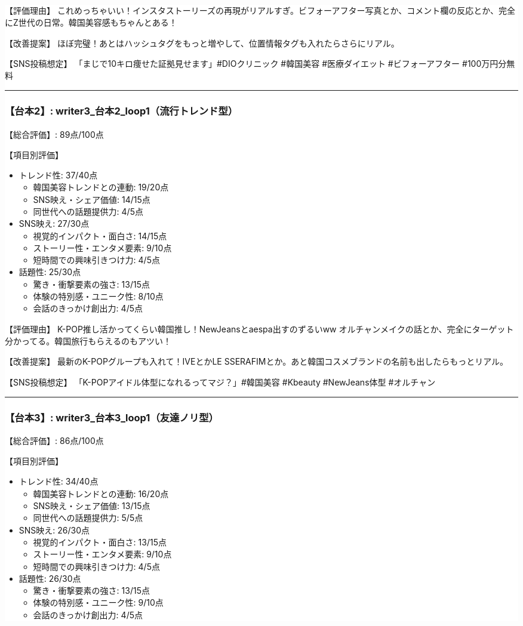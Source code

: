 【評価理由】
これめっちゃいい！インスタストーリーズの再現がリアルすぎ。ビフォーアフター写真とか、コメント欄の反応とか、完全にZ世代の日常。韓国美容感もちゃんとある！

【改善提案】
ほぼ完璧！あとはハッシュタグをもっと増やして、位置情報タグも入れたらさらにリアル。

【SNS投稿想定】
「まじで10キロ痩せた証拠見せます」#DIOクリニック #韓国美容 #医療ダイエット #ビフォーアフター #100万円分無料

---

### 【台本2】: writer3_台本2_loop1（流行トレンド型）

【総合評価】: 89点/100点

【項目別評価】
- トレンド性: 37/40点
  - 韓国美容トレンドとの連動: 19/20点
  - SNS映え・シェア価値: 14/15点
  - 同世代への話題提供力: 4/5点
- SNS映え: 27/30点
  - 視覚的インパクト・面白さ: 14/15点
  - ストーリー性・エンタメ要素: 9/10点
  - 短時間での興味引きつけ力: 4/5点
- 話題性: 25/30点
  - 驚き・衝撃要素の強さ: 13/15点
  - 体験の特別感・ユニーク性: 8/10点
  - 会話のきっかけ創出力: 4/5点

【評価理由】
K-POP推し活かってくらい韓国推し！NewJeansとaespa出すのずるいww オルチャンメイクの話とか、完全にターゲット分かってる。韓国旅行もらえるのもアツい！

【改善提案】
最新のK-POPグループも入れて！IVEとかLE SSERAFIMとか。あと韓国コスメブランドの名前も出したらもっとリアル。

【SNS投稿想定】
「K-POPアイドル体型になれるってマジ？」#韓国美容 #Kbeauty #NewJeans体型 #オルチャン

---

### 【台本3】: writer3_台本3_loop1（友達ノリ型）

【総合評価】: 86点/100点

【項目別評価】
- トレンド性: 34/40点
  - 韓国美容トレンドとの連動: 16/20点
  - SNS映え・シェア価値: 13/15点
  - 同世代への話題提供力: 5/5点
- SNS映え: 26/30点
  - 視覚的インパクト・面白さ: 13/15点
  - ストーリー性・エンタメ要素: 9/10点
  - 短時間での興味引きつけ力: 4/5点
- 話題性: 26/30点
  - 驚き・衝撃要素の強さ: 13/15点
  - 体験の特別感・ユニーク性: 9/10点
  - 会話のきっかけ創出力: 4/5点
